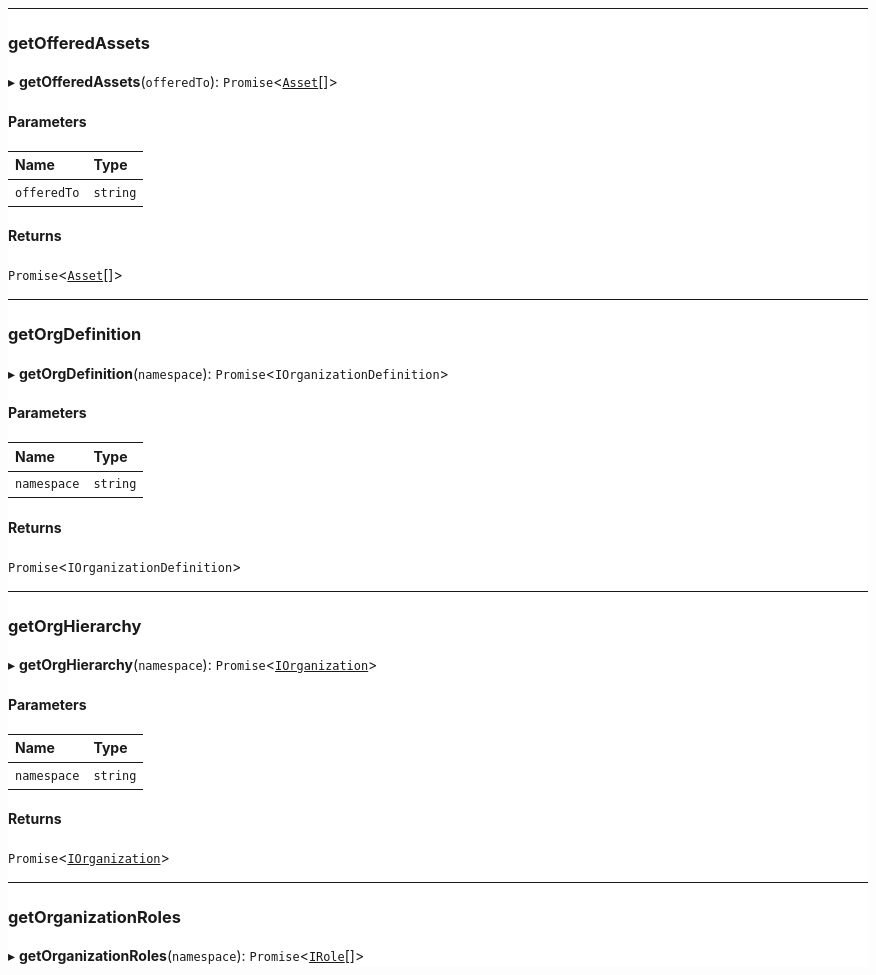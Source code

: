 ___

### getOfferedAssets

▸ **getOfferedAssets**(`offeredTo`): `Promise`<[`Asset`](Asset.md)[]\>

#### Parameters

| Name | Type |
| :------ | :------ |
| `offeredTo` | `string` |

#### Returns

`Promise`<[`Asset`](Asset.md)[]\>

___

### getOrgDefinition

▸ **getOrgDefinition**(`namespace`): `Promise`<`IOrganizationDefinition`\>

#### Parameters

| Name | Type |
| :------ | :------ |
| `namespace` | `string` |

#### Returns

`Promise`<`IOrganizationDefinition`\>

___

### getOrgHierarchy

▸ **getOrgHierarchy**(`namespace`): `Promise`<[`IOrganization`](IOrganization.md)\>

#### Parameters

| Name | Type |
| :------ | :------ |
| `namespace` | `string` |

#### Returns

`Promise`<[`IOrganization`](IOrganization.md)\>

___

### getOrganizationRoles

▸ **getOrganizationRoles**(`namespace`): `Promise`<[`IRole`](IRole.md)[]\>
